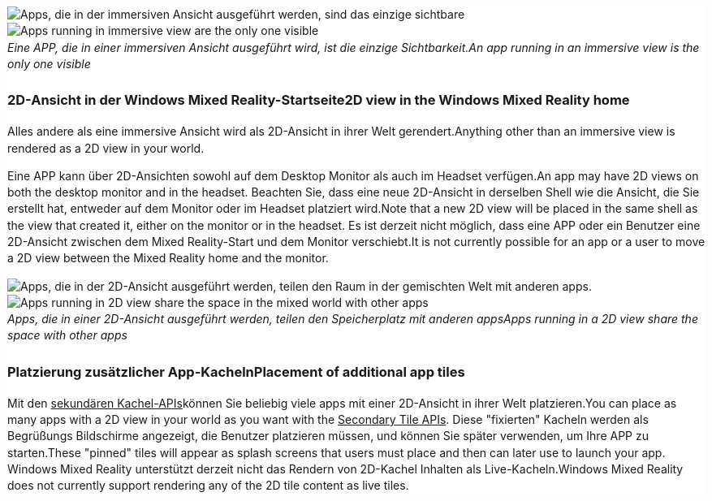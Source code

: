 <span data-ttu-id="e0b58-173">![Apps, die in der immersiven Ansicht ausgeführt werden, sind das einzige sichtbare](images/slide4-800px.png)</span><span class="sxs-lookup"><span data-stu-id="e0b58-173">![Apps running in immersive view are the only one visible](images/slide4-800px.png)</span></span><br>
<span data-ttu-id="e0b58-174">*Eine APP, die in einer immersiven Ansicht ausgeführt wird, ist die einzige Sichtbarkeit.*</span><span class="sxs-lookup"><span data-stu-id="e0b58-174">*An app running in an immersive view is the only one visible*</span></span>

### <a name="2d-view-in-the-windows-mixed-reality-home"></a><span data-ttu-id="e0b58-175">2D-Ansicht in der Windows Mixed Reality-Startseite</span><span class="sxs-lookup"><span data-stu-id="e0b58-175">2D view in the Windows Mixed Reality home</span></span>

<span data-ttu-id="e0b58-176">Alles andere als eine immersive Ansicht wird als 2D-Ansicht in ihrer Welt gerendert.</span><span class="sxs-lookup"><span data-stu-id="e0b58-176">Anything other than an immersive view is rendered as a 2D view in your world.</span></span>

<span data-ttu-id="e0b58-177">Eine APP kann über 2D-Ansichten sowohl auf dem Desktop Monitor als auch im Headset verfügen.</span><span class="sxs-lookup"><span data-stu-id="e0b58-177">An app may have 2D views on both the desktop monitor and in the headset.</span></span> <span data-ttu-id="e0b58-178">Beachten Sie, dass eine neue 2D-Ansicht in derselben Shell wie die Ansicht, die Sie erstellt hat, entweder auf dem Monitor oder im Headset platziert wird.</span><span class="sxs-lookup"><span data-stu-id="e0b58-178">Note that a new 2D view will be placed in the same shell as the view that created it, either on the monitor or in the headset.</span></span> <span data-ttu-id="e0b58-179">Es ist derzeit nicht möglich, dass eine APP oder ein Benutzer eine 2D-Ansicht zwischen dem Mixed Reality-Start und dem Monitor verschiebt.</span><span class="sxs-lookup"><span data-stu-id="e0b58-179">It is not currently possible for an app or a user to move a 2D view between the Mixed Reality home and the monitor.</span></span>

<span data-ttu-id="e0b58-180">![Apps, die in der 2D-Ansicht ausgeführt werden, teilen den Raum in der gemischten Welt mit anderen apps.](images/slide5-800px.png)</span><span class="sxs-lookup"><span data-stu-id="e0b58-180">![Apps running in 2D view share the space in the mixed world with other apps](images/slide5-800px.png)</span></span><br>
<span data-ttu-id="e0b58-181">*Apps, die in einer 2D-Ansicht ausgeführt werden, teilen den Speicherplatz mit anderen apps*</span><span class="sxs-lookup"><span data-stu-id="e0b58-181">*Apps running in a 2D view share the space with other apps*</span></span>

### <a name="placement-of-additional-app-tiles"></a><span data-ttu-id="e0b58-182">Platzierung zusätzlicher App-Kacheln</span><span class="sxs-lookup"><span data-stu-id="e0b58-182">Placement of additional app tiles</span></span>

<span data-ttu-id="e0b58-183">Mit den [sekundären Kachel-APIs](https://docs.microsoft.com/windows/uwp/design/shell/tiles-and-notifications/secondary-tiles)können Sie beliebig viele apps mit einer 2D-Ansicht in ihrer Welt platzieren.</span><span class="sxs-lookup"><span data-stu-id="e0b58-183">You can place as many apps with a 2D view in your world as you want with the [Secondary Tile APIs](https://docs.microsoft.com/windows/uwp/design/shell/tiles-and-notifications/secondary-tiles).</span></span> <span data-ttu-id="e0b58-184">Diese "fixierten" Kacheln werden als Begrüßungs Bildschirme angezeigt, die Benutzer platzieren müssen, und können Sie später verwenden, um Ihre APP zu starten.</span><span class="sxs-lookup"><span data-stu-id="e0b58-184">These "pinned" tiles will appear as splash screens that users must place and then can later use to launch your app.</span></span> <span data-ttu-id="e0b58-185">Windows Mixed Reality unterstützt derzeit nicht das Rendern von 2D-Kachel Inhalten als Live-Kacheln.</span><span class="sxs-lookup"><span data-stu-id="e0b58-185">Windows Mixed Reality does not currently support rendering any of the 2D tile content as live tiles.</span></span>
